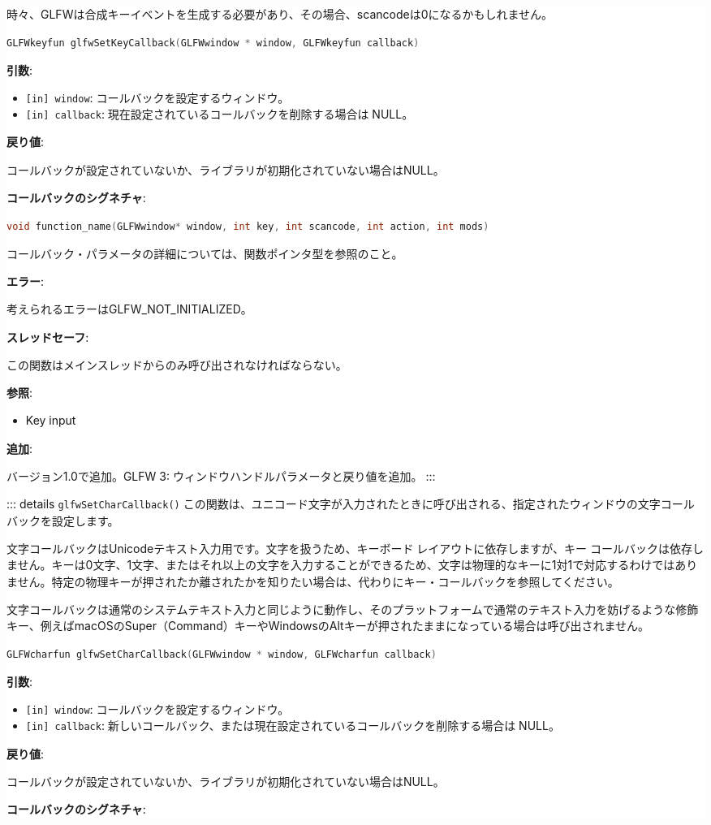 時々、GLFWは合成キーイベントを生成する必要があり、その場合、scancodeは0になるかもしれません。

```c
GLFWkeyfun glfwSetKeyCallback(GLFWwindow * window, GLFWkeyfun callback)
```

__引数__:

- `[in] window`: コールバックを設定するウィンドウ。
- `[in] callback`: 現在設定されているコールバックを削除する場合は NULL。

__戻り値__:

コールバックが設定されていないか、ライブラリが初期化されていない場合はNULL。

__コールバックのシグネチャ__:

```c
void function_name(GLFWwindow* window, int key, int scancode, int action, int mods)
```

コールバック・パラメータの詳細については、関数ポインタ型を参照のこと。

__エラー__:

考えられるエラーはGLFW_NOT_INITIALIZED。

__スレッドセーフ__:

この関数はメインスレッドからのみ呼び出されなければならない。

__参照__:

- Key input

__追加__:

バージョン1.0で追加。GLFW 3: ウィンドウハンドルパラメータと戻り値を追加。
:::

::: details `glfwSetCharCallback()`
この関数は、ユニコード文字が入力されたときに呼び出される、指定されたウィンドウの文字コールバックを設定します。

文字コールバックはUnicodeテキスト入力用です。文字を扱うため、キーボード レイアウトに依存しますが、キー コールバックは依存しません。キーは0文字、1文字、またはそれ以上の文字を入力することができるため、文字は物理的なキーに1対1で対応するわけではありません。特定の物理キーが押されたか離されたかを知りたい場合は、代わりにキー・コールバックを参照してください。

文字コールバックは通常のシステムテキスト入力と同じように動作し、そのプラットフォームで通常のテキスト入力を妨げるような修飾キー、例えばmacOSのSuper（Command）キーやWindowsのAltキーが押されたままになっている場合は呼び出されません。

```c
GLFWcharfun glfwSetCharCallback(GLFWwindow * window, GLFWcharfun callback)
```

__引数__:

- `[in] window`: コールバックを設定するウィンドウ。
- `[in] callback`: 新しいコールバック、または現在設定されているコールバックを削除する場合は NULL。

__戻り値__:

コールバックが設定されていないか、ライブラリが初期化されていない場合はNULL。

__コールバックのシグネチャ__:
